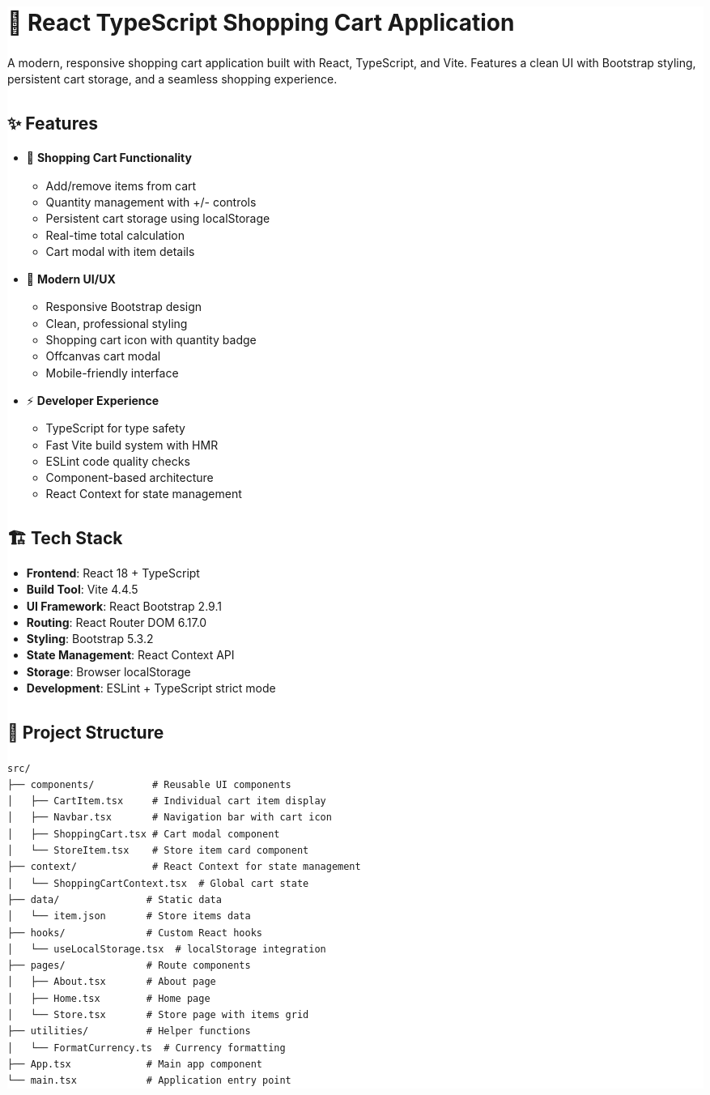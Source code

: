 # 🛒 React TypeScript Shopping Cart Application

A modern, responsive shopping cart application built with React, TypeScript, and Vite. Features a clean UI with Bootstrap styling, persistent cart storage, and a seamless shopping experience.

## ✨ Features

- 🛒 **Shopping Cart Functionality**
  - Add/remove items from cart
  - Quantity management with +/- controls
  - Persistent cart storage using localStorage
  - Real-time total calculation
  - Cart modal with item details

- 🎨 **Modern UI/UX**
  - Responsive Bootstrap design
  - Clean, professional styling
  - Shopping cart icon with quantity badge
  - Offcanvas cart modal
  - Mobile-friendly interface

- ⚡ **Developer Experience**
  - TypeScript for type safety
  - Fast Vite build system with HMR
  - ESLint code quality checks
  - Component-based architecture
  - React Context for state management

## 🏗️ Tech Stack

- **Frontend**: React 18 + TypeScript
- **Build Tool**: Vite 4.4.5
- **UI Framework**: React Bootstrap 2.9.1
- **Routing**: React Router DOM 6.17.0
- **Styling**: Bootstrap 5.3.2
- **State Management**: React Context API
- **Storage**: Browser localStorage
- **Development**: ESLint + TypeScript strict mode

## 📁 Project Structure

```
src/
├── components/          # Reusable UI components
│   ├── CartItem.tsx     # Individual cart item display
│   ├── Navbar.tsx       # Navigation bar with cart icon
│   ├── ShoppingCart.tsx # Cart modal component
│   └── StoreItem.tsx    # Store item card component
├── context/             # React Context for state management
│   └── ShoppingCartContext.tsx  # Global cart state
├── data/               # Static data
│   └── item.json       # Store items data
├── hooks/              # Custom React hooks
│   └── useLocalStorage.tsx  # localStorage integration
├── pages/              # Route components
│   ├── About.tsx       # About page
│   ├── Home.tsx        # Home page
│   └── Store.tsx       # Store page with items grid
├── utilities/          # Helper functions
│   └── FormatCurrency.ts  # Currency formatting
├── App.tsx             # Main app component
└── main.tsx            # Application entry point
```

